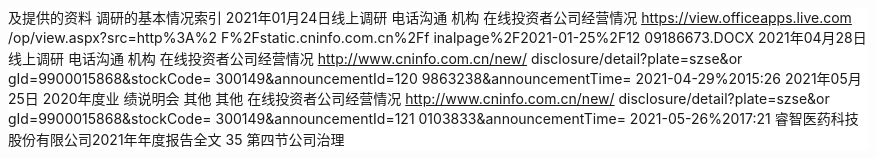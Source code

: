 及提供的资料
调研的基本情况索引
2021年01月24日线上调研
电话沟通
机构
在线投资者公司经营情况
https://view.officeapps.live.com
/op/view.aspx?src=http%3A%2
F%2Fstatic.cninfo.com.cn%2Ff
inalpage%2F2021-01-25%2F12
09186673.DOCX
2021年04月28日线上调研
电话沟通
机构
在线投资者公司经营情况
http://www.cninfo.com.cn/new/
disclosure/detail?plate=szse&or
gId=9900015868&stockCode=
300149&announcementId=120
9863238&announcementTime=
2021-04-29%2015:26
2021年05月25日
2020年度业
绩说明会
其他
其他
在线投资者公司经营情况
http://www.cninfo.com.cn/new/
disclosure/detail?plate=szse&or
gId=9900015868&stockCode=
300149&announcementId=121
0103833&announcementTime=
2021-05-26%2017:21
睿智医药科技股份有限公司2021年年度报告全文
35
第四节公司治理